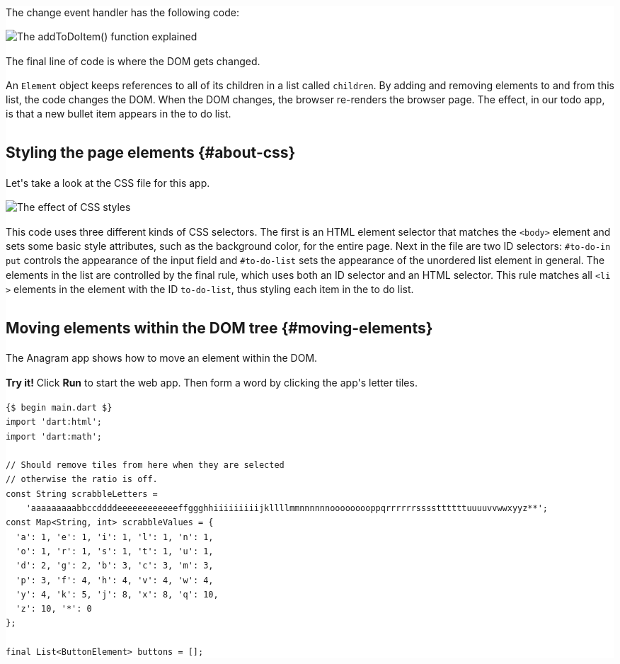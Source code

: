 The change event handler has the following code:

<img class="scale-img-max" src="/tutorials/web/images/add-element-code.png"
     alt="The addToDoItem() function explained">

The final line of code is where the DOM gets changed.

An `Element` object keeps references to all of its children
in a list called `children`.
By adding and removing elements to and from this list,
the code changes the DOM.
When the DOM changes, the browser re-renders the browser page.
The effect, in our todo app, is that a new bullet item appears
in the to do list.

## Styling the page elements {#about-css}

Let's take a look at the CSS file for this app.

<img class="scale-img-max" src="/tutorials/web/images/css-code.png"
     alt="The effect of CSS styles">

This code uses three different kinds of CSS selectors.
The first is an HTML element selector that matches the `<body>` element
and sets some basic style attributes,
such as the background color,
for the entire page.
Next in the file are two ID selectors:
`#to-do-input` controls the appearance of the input field
and `#to-do-list` sets the appearance of the unordered list element
in general.
The elements in the list are controlled by the final rule,
which uses both an ID selector and an HTML selector.
This rule matches all `<li>` elements in the
element with the ID `to-do-list`, thus styling
each item in the to do list.

## Moving elements within the DOM tree {#moving-elements}

The Anagram app shows how to move an element within the DOM.

**Try it!**
Click **Run** to start the web app.
Then form a word by clicking the app's letter tiles.

```dart:run-dartpad:mode-html:ga_id-moving_elements_within_the_dom_tree
{$ begin main.dart $}
import 'dart:html';
import 'dart:math';

// Should remove tiles from here when they are selected
// otherwise the ratio is off.
const String scrabbleLetters =
    'aaaaaaaaabbccddddeeeeeeeeeeeeffggghhiiiiiiiiijkllllmmnnnnnnooooooooppqrrrrrrssssttttttuuuuvvwwxyyz**';
const Map<String, int> scrabbleValues = {
  'a': 1, 'e': 1, 'i': 1, 'l': 1, 'n': 1,
  'o': 1, 'r': 1, 's': 1, 't': 1, 'u': 1,
  'd': 2, 'g': 2, 'b': 3, 'c': 3, 'm': 3,
  'p': 3, 'f': 4, 'h': 4, 'v': 4, 'w': 4,
  'y': 4, 'k': 5, 'j': 8, 'x': 8, 'q': 10,
  'z': 10, '*': 0
};

final List<ButtonElement> buttons = [];
```